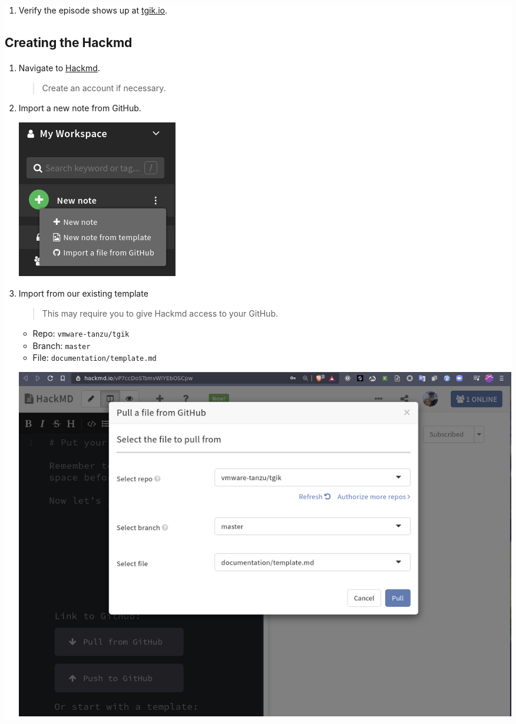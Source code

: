 1. Verify the episode shows up at [tgik.io](https://tgik.io).
 
## Creating the Hackmd

1. Navigate to [Hackmd](https://hackmd.io).
    > Create an account if necessary.
1. Import a new note from GitHub.

    [![](imgs/hack-from-template.png)](imgs/hack-from-template.png)

1. Import from our existing template

    > This may require you to give Hackmd access to your GitHub.

    * Repo: `vmware-tanzu/tgik`
    * Branch: `master`
    * File: `documentation/template.md`

    [![](imgs/hack-github-settings.png)](imgs/hack-github-settings.png)
